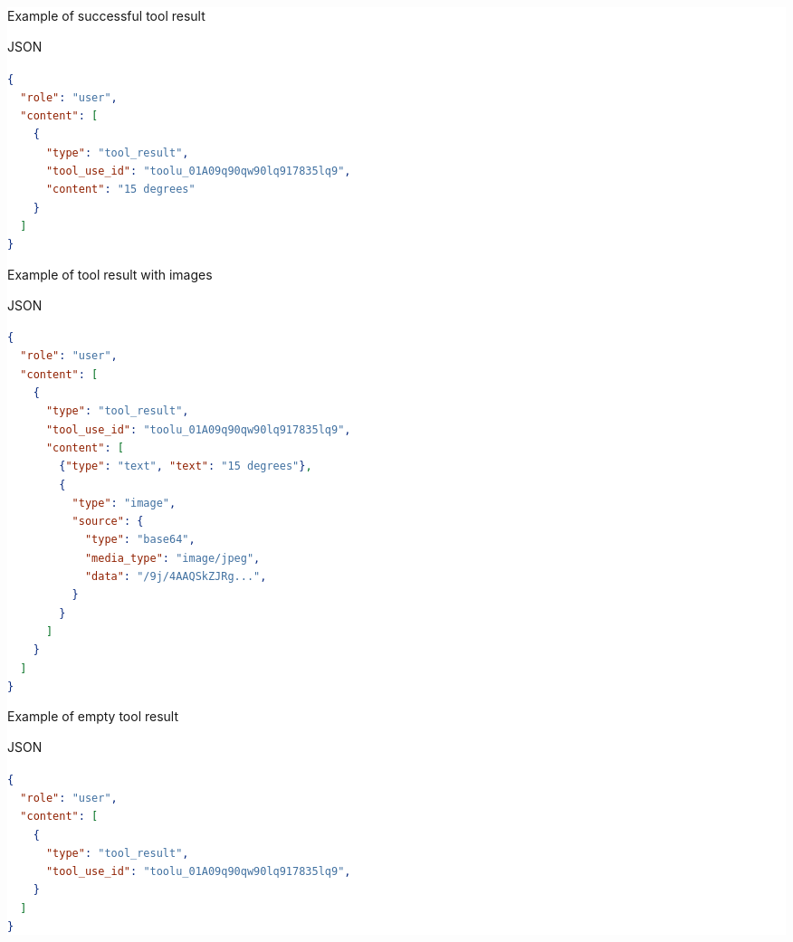 Example of successful tool result

JSON

```JSON
{
  "role": "user",
  "content": [
    {
      "type": "tool_result",
      "tool_use_id": "toolu_01A09q90qw90lq917835lq9",
      "content": "15 degrees"
    }
  ]
}
```

Example of tool result with images

JSON

```JSON
{
  "role": "user",
  "content": [
    {
      "type": "tool_result",
      "tool_use_id": "toolu_01A09q90qw90lq917835lq9",
      "content": [
        {"type": "text", "text": "15 degrees"},
        {
          "type": "image",
          "source": {
            "type": "base64",
            "media_type": "image/jpeg",
            "data": "/9j/4AAQSkZJRg...",
          }
        }
      ]
    }
  ]
}
```

Example of empty tool result

JSON

```JSON
{
  "role": "user",
  "content": [
    {
      "type": "tool_result",
      "tool_use_id": "toolu_01A09q90qw90lq917835lq9",
    }
  ]
}
```
